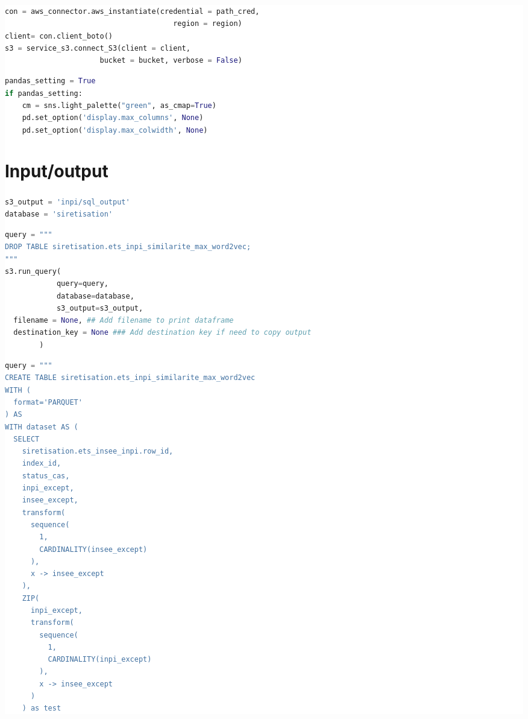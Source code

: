 ```python
con = aws_connector.aws_instantiate(credential = path_cred,
                                       region = region)
client= con.client_boto()
s3 = service_s3.connect_S3(client = client,
                      bucket = bucket, verbose = False) 
```

```python
pandas_setting = True
if pandas_setting:
    cm = sns.light_palette("green", as_cmap=True)
    pd.set_option('display.max_columns', None)
    pd.set_option('display.max_colwidth', None)
```

# Input/output

```python
s3_output = 'inpi/sql_output'
database = 'siretisation'
```

```python
query = """
DROP TABLE siretisation.ets_inpi_similarite_max_word2vec;
"""
s3.run_query(
            query=query,
            database=database,
            s3_output=s3_output,
  filename = None, ## Add filename to print dataframe
  destination_key = None ### Add destination key if need to copy output
        )
```

```python
query = """
CREATE TABLE siretisation.ets_inpi_similarite_max_word2vec
WITH (
  format='PARQUET'
) AS
WITH dataset AS (
  SELECT 
    siretisation.ets_insee_inpi.row_id, 
    index_id, 
    status_cas, 
    inpi_except, 
    insee_except, 
    transform(
      sequence(
        1, 
        CARDINALITY(insee_except)
      ), 
      x -> insee_except
    ), 
    ZIP(
      inpi_except, 
      transform(
        sequence(
          1, 
          CARDINALITY(inpi_except)
        ), 
        x -> insee_except
      )
    ) as test 
```